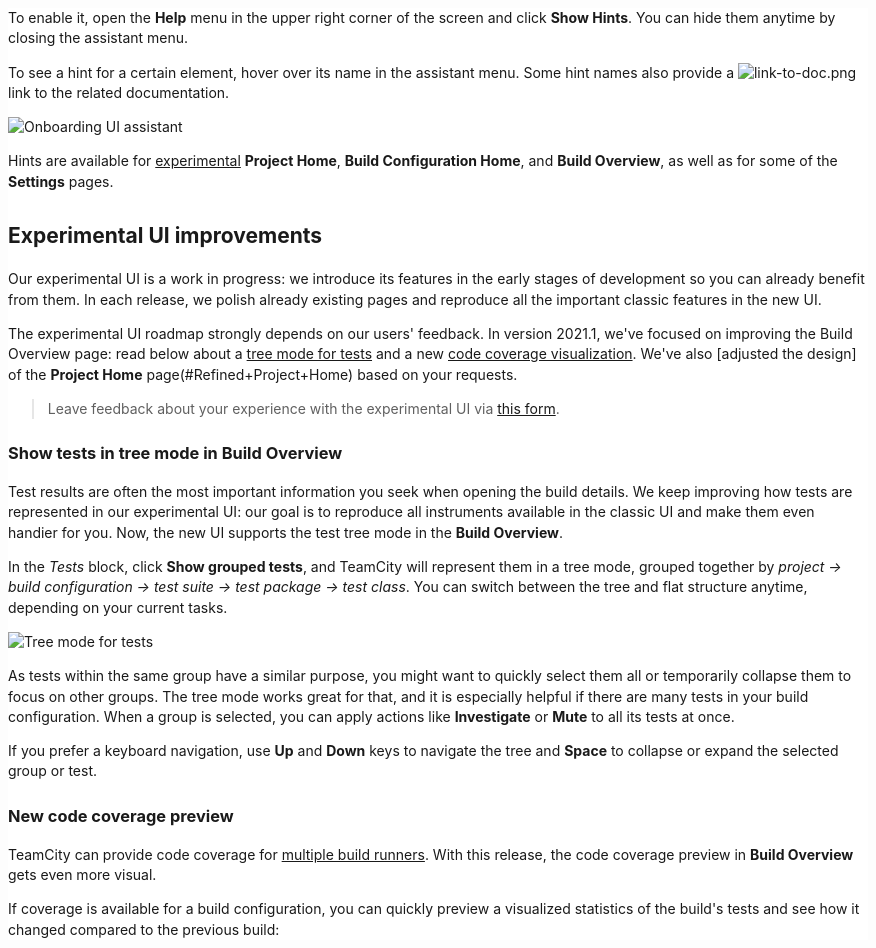 To enable it, open the __Help__ menu in the upper right corner of the screen and click __Show Hints__. You can hide them anytime by closing the assistant menu.

To see a hint for a certain element, hover over its name in the assistant menu. Some hint names also provide a ![link-to-doc.png](link-to-doc.png) link to the related documentation.

<img src="show-hints.png" width="460" alt="Onboarding UI assistant"/>

Hints are available for [experimental](teamcity-experimental-ui.md) __Project Home__, __Build Configuration Home__, and __Build Overview__, as well as for some of the __Settings__ pages.

## Experimental UI improvements

Our experimental UI is a work in progress: we introduce its features in the early stages of development so you can already benefit from them. In each release, we polish already existing pages and reproduce all the important classic features in the new UI.

The experimental UI roadmap strongly depends on our users' feedback. In version 2021.1, we've focused on improving the Build Overview page: read below about a [tree mode for tests](#Show+tests+in+tree+mode+in+Build+Overview) and a new [code coverage visualization](#New+code+coverage+preview). We've also [adjusted the design] of the __Project Home__ page(#Refined+Project+Home) based on your requests.

>Leave feedback about your experience with the experimental UI via [this form](https://teamcity-support.jetbrains.com/hc/en-us/requests/new?ticket_form_id=360001686659).

### Show tests in tree mode in Build Overview

Test results are often the most important information you seek when opening the build details. We keep improving how tests are represented in our experimental UI: our goal is to reproduce all instruments available in the classic UI and make them even handier for you. Now, the new UI supports the test tree mode in the __Build Overview__.

In the _Tests_ block, click __Show grouped tests__, and TeamCity will represent them in a tree mode, grouped together by _project → build configuration → test suite → test package → test class_. You can switch between the tree and flat structure anytime, depending on your current tasks.

<img src="test-tree-mode.png" width="706" alt="Tree mode for tests"/>

As tests within the same group have a similar purpose, you might want to quickly select them all or temporarily collapse them to focus on other groups. The tree mode works great for that, and it is especially helpful if there are many tests in your build configuration. When a group is selected, you can apply actions like __Investigate__ or __Mute__ to all its tests at once.

If you prefer a keyboard navigation, use __Up__ and __Down__ keys to navigate the tree and __Space__ to collapse or expand the selected group or test.

### New code coverage preview

TeamCity can provide code coverage for [multiple build runners](code-coverage.md). With this release, the code coverage preview in __Build Overview__ gets even more visual.

If coverage is available for a build configuration, you can quickly preview a visualized statistics of the build's tests and see how it changed compared to the previous build:


[//]: # (title: What's New in TeamCity 2021.1)
[//]: # (auxiliary-id: What's New in TeamCity 2021.1; What's New in TeamCity)